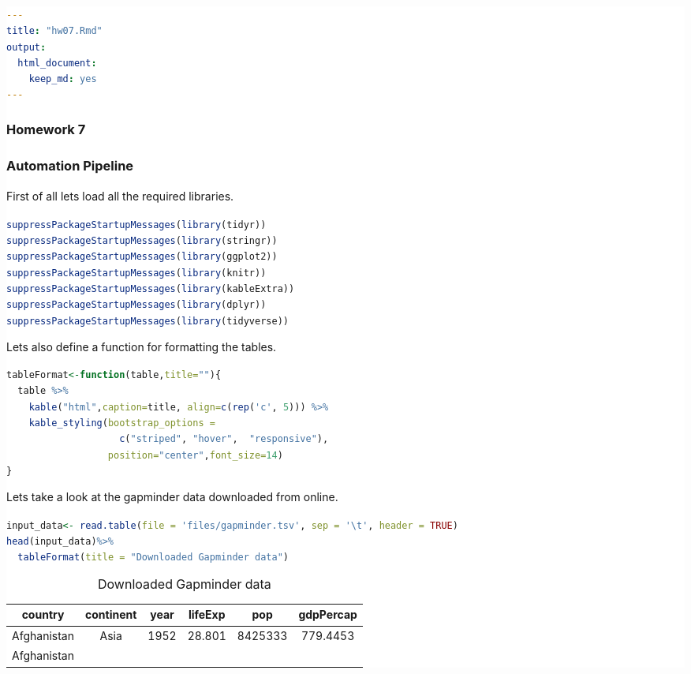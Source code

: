 ```yaml
---
title: "hw07.Rmd"
output:
  html_document:
    keep_md: yes
---
```


### Homework 7
### Automation Pipeline

First of all lets load all the required libraries.


```r
suppressPackageStartupMessages(library(tidyr))
suppressPackageStartupMessages(library(stringr))
suppressPackageStartupMessages(library(ggplot2))
suppressPackageStartupMessages(library(knitr))
suppressPackageStartupMessages(library(kableExtra))
suppressPackageStartupMessages(library(dplyr))
suppressPackageStartupMessages(library(tidyverse))
```

Lets also define a function for formatting the tables.

```r
tableFormat<-function(table,title=""){
  table %>%      
    kable("html",caption=title, align=c(rep('c', 5))) %>%
    kable_styling(bootstrap_options = 
                    c("striped", "hover",  "responsive"),
                  position="center",font_size=14)
}
```

Lets take a look at the gapminder data downloaded from online.

```r
input_data<- read.table(file = 'files/gapminder.tsv', sep = '\t', header = TRUE)
head(input_data)%>%
  tableFormat(title = "Downloaded Gapminder data")
```

<table class="table table-striped table-hover table-responsive" style="font-size: 14px; margin-left: auto; margin-right: auto;">
<caption style="font-size: initial !important;">Downloaded Gapminder data</caption>
 <thead><tr>
<th style="text-align:center;"> country </th>
   <th style="text-align:center;"> continent </th>
   <th style="text-align:center;"> year </th>
   <th style="text-align:center;"> lifeExp </th>
   <th style="text-align:center;"> pop </th>
   <th style="text-align:center;"> gdpPercap </th>
  </tr></thead>
<tbody>
<tr>
<td style="text-align:center;"> Afghanistan </td>
   <td style="text-align:center;"> Asia </td>
   <td style="text-align:center;"> 1952 </td>
   <td style="text-align:center;"> 28.801 </td>
   <td style="text-align:center;"> 8425333 </td>
   <td style="text-align:center;"> 779.4453 </td>
  </tr>
<tr>
<td style="text-align:center;"> Afghanistan </td>